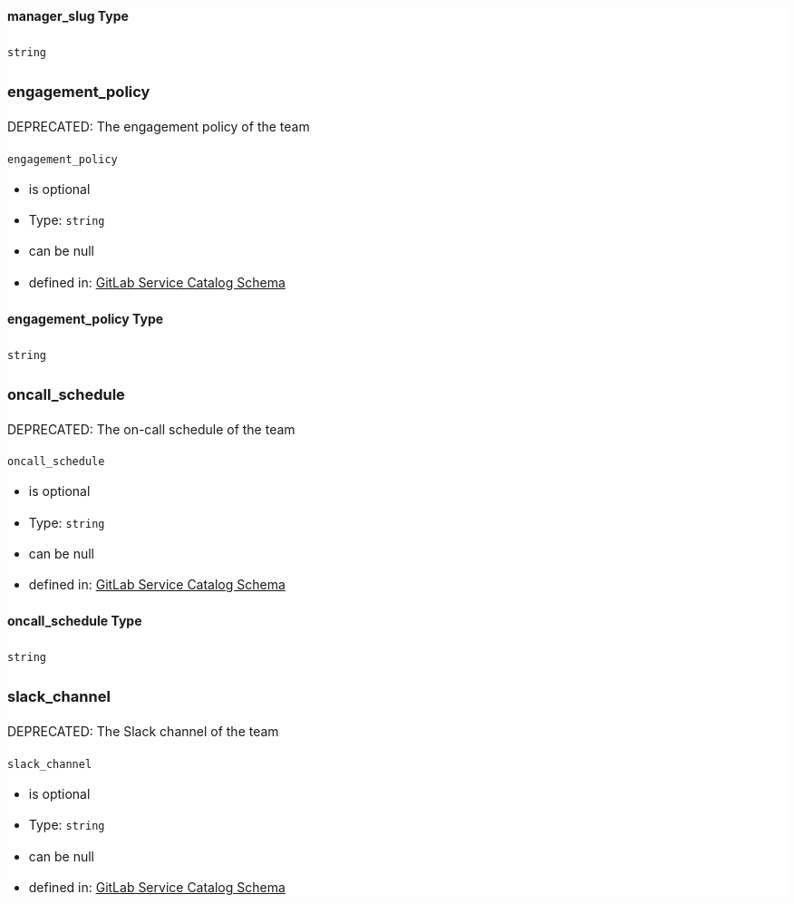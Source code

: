 #### manager\_slug Type

`string`

### engagement\_policy

DEPRECATED: The engagement policy of the team

`engagement_policy`

*   is optional

*   Type: `string`

*   can be null

*   defined in: [GitLab Service Catalog Schema](service-catalog-definitions-teamdefinition-properties-engagement_policy.md "https://gitlab.com/gitlab-com/runbooks/-/blob/master/services/service-catalog.schema.json#/definitions/TeamDefinition/properties/engagement_policy")

#### engagement\_policy Type

`string`

### oncall\_schedule

DEPRECATED: The on-call schedule of the team

`oncall_schedule`

*   is optional

*   Type: `string`

*   can be null

*   defined in: [GitLab Service Catalog Schema](service-catalog-definitions-teamdefinition-properties-oncall_schedule.md "https://gitlab.com/gitlab-com/runbooks/-/blob/master/services/service-catalog.schema.json#/definitions/TeamDefinition/properties/oncall_schedule")

#### oncall\_schedule Type

`string`

### slack\_channel

DEPRECATED: The Slack channel of the team

`slack_channel`

*   is optional

*   Type: `string`

*   can be null

*   defined in: [GitLab Service Catalog Schema](service-catalog-definitions-teamdefinition-properties-slack_channel.md "https://gitlab.com/gitlab-com/runbooks/-/blob/master/services/service-catalog.schema.json#/definitions/TeamDefinition/properties/slack_channel")
